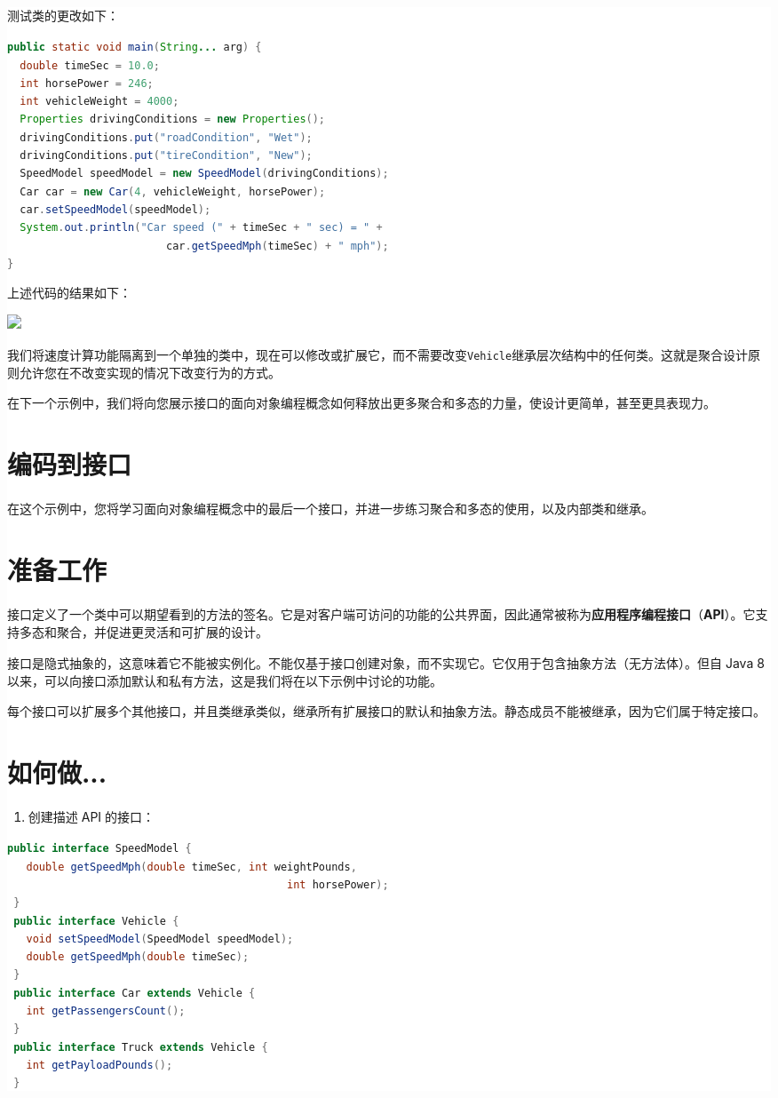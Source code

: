 测试类的更改如下：

```java
public static void main(String... arg) {
  double timeSec = 10.0;
  int horsePower = 246;
  int vehicleWeight = 4000;
  Properties drivingConditions = new Properties();
  drivingConditions.put("roadCondition", "Wet");
  drivingConditions.put("tireCondition", "New");
  SpeedModel speedModel = new SpeedModel(drivingConditions);
  Car car = new Car(4, vehicleWeight, horsePower);
  car.setSpeedModel(speedModel);
  System.out.println("Car speed (" + timeSec + " sec) = " + 
                         car.getSpeedMph(timeSec) + " mph");
}
```

上述代码的结果如下：

![](https://github.com/OpenDocCN/freelearn-java-zh/raw/master/docs/java11-cb/img/97d4f021-cc4a-4235-bae2-4388a0c31ba8.png)

我们将速度计算功能隔离到一个单独的类中，现在可以修改或扩展它，而不需要改变`Vehicle`继承层次结构中的任何类。这就是聚合设计原则允许您在不改变实现的情况下改变行为的方式。

在下一个示例中，我们将向您展示接口的面向对象编程概念如何释放出更多聚合和多态的力量，使设计更简单，甚至更具表现力。

# 编码到接口

在这个示例中，您将学习面向对象编程概念中的最后一个接口，并进一步练习聚合和多态的使用，以及内部类和继承。

# 准备工作

接口定义了一个类中可以期望看到的方法的签名。它是对客户端可访问的功能的公共界面，因此通常被称为**应用程序编程接口**（**API**）。它支持多态和聚合，并促进更灵活和可扩展的设计。

接口是隐式抽象的，这意味着它不能被实例化。不能仅基于接口创建对象，而不实现它。它仅用于包含抽象方法（无方法体）。但自 Java 8 以来，可以向接口添加默认和私有方法，这是我们将在以下示例中讨论的功能。

每个接口可以扩展多个其他接口，并且类继承类似，继承所有扩展接口的默认和抽象方法。静态成员不能被继承，因为它们属于特定接口。

# 如何做...

1.  创建描述 API 的接口：

```java
public interface SpeedModel {
   double getSpeedMph(double timeSec, int weightPounds, 
                                            int horsePower);
 }
 public interface Vehicle {
   void setSpeedModel(SpeedModel speedModel);
   double getSpeedMph(double timeSec);
 }
 public interface Car extends Vehicle {
   int getPassengersCount();
 }
 public interface Truck extends Vehicle {
   int getPayloadPounds();
 }
```
